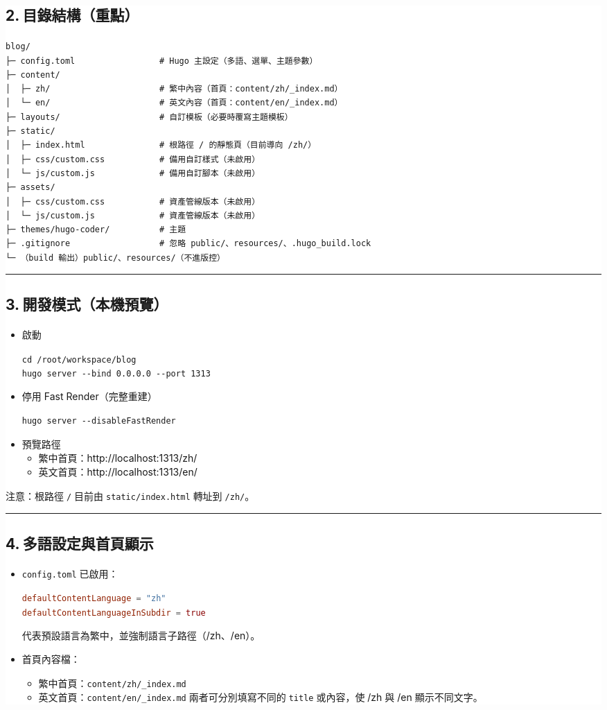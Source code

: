 
## 2. 目錄結構（重點）

```
blog/
├─ config.toml                 # Hugo 主設定（多語、選單、主題參數）
├─ content/
│  ├─ zh/                      # 繁中內容（首頁：content/zh/_index.md）
│  └─ en/                      # 英文內容（首頁：content/en/_index.md）
├─ layouts/                    # 自訂模板（必要時覆寫主題模板）
├─ static/
│  ├─ index.html               # 根路徑 / 的靜態頁（目前導向 /zh/）
│  ├─ css/custom.css           # 備用自訂樣式（未啟用）
│  └─ js/custom.js             # 備用自訂腳本（未啟用）
├─ assets/
│  ├─ css/custom.css           # 資產管線版本（未啟用）
│  └─ js/custom.js             # 資產管線版本（未啟用）
├─ themes/hugo-coder/          # 主題
├─ .gitignore                  # 忽略 public/、resources/、.hugo_build.lock
└─ （build 輸出）public/、resources/（不進版控）
```

---

## 3. 開發模式（本機預覽）

- 啟動
  ```
  cd /root/workspace/blog
  hugo server --bind 0.0.0.0 --port 1313
  ```
- 停用 Fast Render（完整重建）
  ```
  hugo server --disableFastRender
  ```
- 預覽路徑
  - 繁中首頁：http://localhost:1313/zh/
  - 英文首頁：http://localhost:1313/en/

注意：根路徑 `/` 目前由 `static/index.html` 轉址到 `/zh/`。

---

## 4. 多語設定與首頁顯示

- `config.toml` 已啟用：
  ```toml
  defaultContentLanguage = "zh"
  defaultContentLanguageInSubdir = true
  ```
  代表預設語言為繁中，並強制語言子路徑（/zh、/en）。

- 首頁內容檔：
  - 繁中首頁：`content/zh/_index.md`
  - 英文首頁：`content/en/_index.md`
  兩者可分別填寫不同的 `title` 或內容，使 /zh 與 /en 顯示不同文字。
